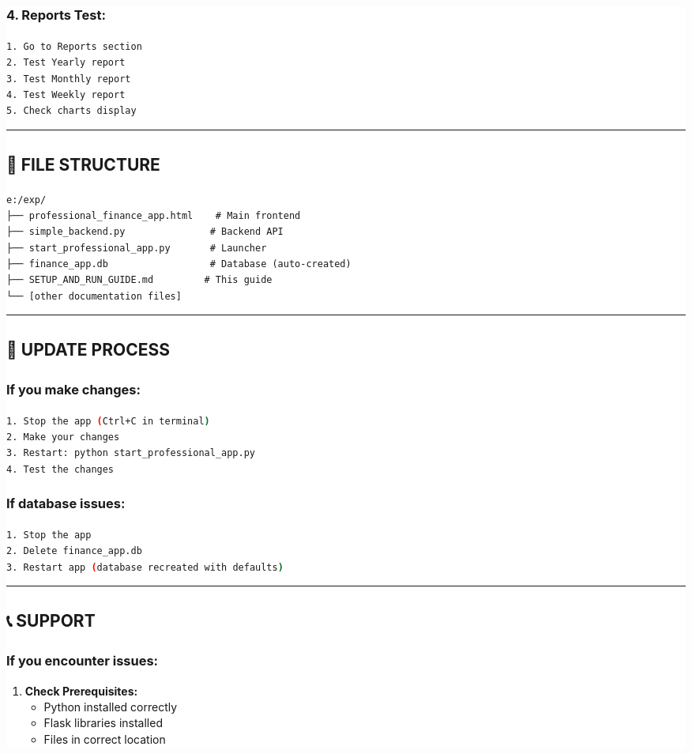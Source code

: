 ### **4. Reports Test:**
```bash
1. Go to Reports section
2. Test Yearly report
3. Test Monthly report
4. Test Weekly report
5. Check charts display
```

---

## 📁 **FILE STRUCTURE**

```
e:/exp/
├── professional_finance_app.html    # Main frontend
├── simple_backend.py               # Backend API
├── start_professional_app.py       # Launcher
├── finance_app.db                  # Database (auto-created)
├── SETUP_AND_RUN_GUIDE.md         # This guide
└── [other documentation files]
```

---

## 🔄 **UPDATE PROCESS**

### **If you make changes:**
```bash
1. Stop the app (Ctrl+C in terminal)
2. Make your changes
3. Restart: python start_professional_app.py
4. Test the changes
```

### **If database issues:**
```bash
1. Stop the app
2. Delete finance_app.db
3. Restart app (database recreated with defaults)
```

---

## 📞 **SUPPORT**

### **If you encounter issues:**

1. **Check Prerequisites:**
   - Python installed correctly
   - Flask libraries installed
   - Files in correct location

